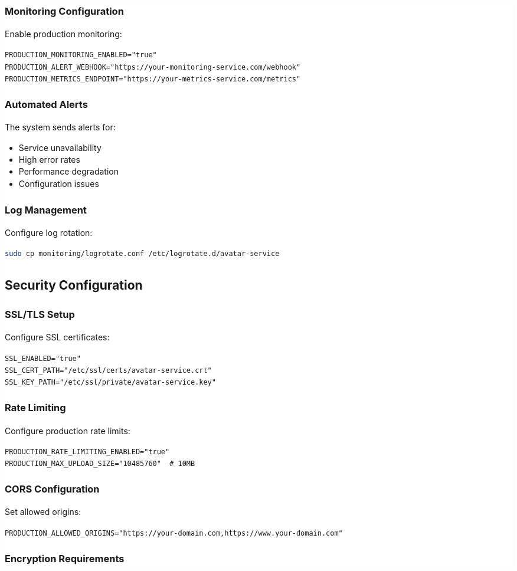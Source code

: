 ### Monitoring Configuration

Enable production monitoring:

```env
PRODUCTION_MONITORING_ENABLED="true"
PRODUCTION_ALERT_WEBHOOK="https://your-monitoring-service.com/webhook"
PRODUCTION_METRICS_ENDPOINT="https://your-metrics-service.com/metrics"
```

### Automated Alerts

The system sends alerts for:
- Service unavailability
- High error rates
- Performance degradation
- Configuration issues

### Log Management

Configure log rotation:

```bash
sudo cp monitoring/logrotate.conf /etc/logrotate.d/avatar-service
```

## Security Configuration

### SSL/TLS Setup

Configure SSL certificates:

```env
SSL_ENABLED="true"
SSL_CERT_PATH="/etc/ssl/certs/avatar-service.crt"
SSL_KEY_PATH="/etc/ssl/private/avatar-service.key"
```

### Rate Limiting

Configure production rate limits:

```env
PRODUCTION_RATE_LIMITING_ENABLED="true"
PRODUCTION_MAX_UPLOAD_SIZE="10485760"  # 10MB
```

### CORS Configuration

Set allowed origins:

```env
PRODUCTION_ALLOWED_ORIGINS="https://your-domain.com,https://www.your-domain.com"
```

### Encryption Requirements
